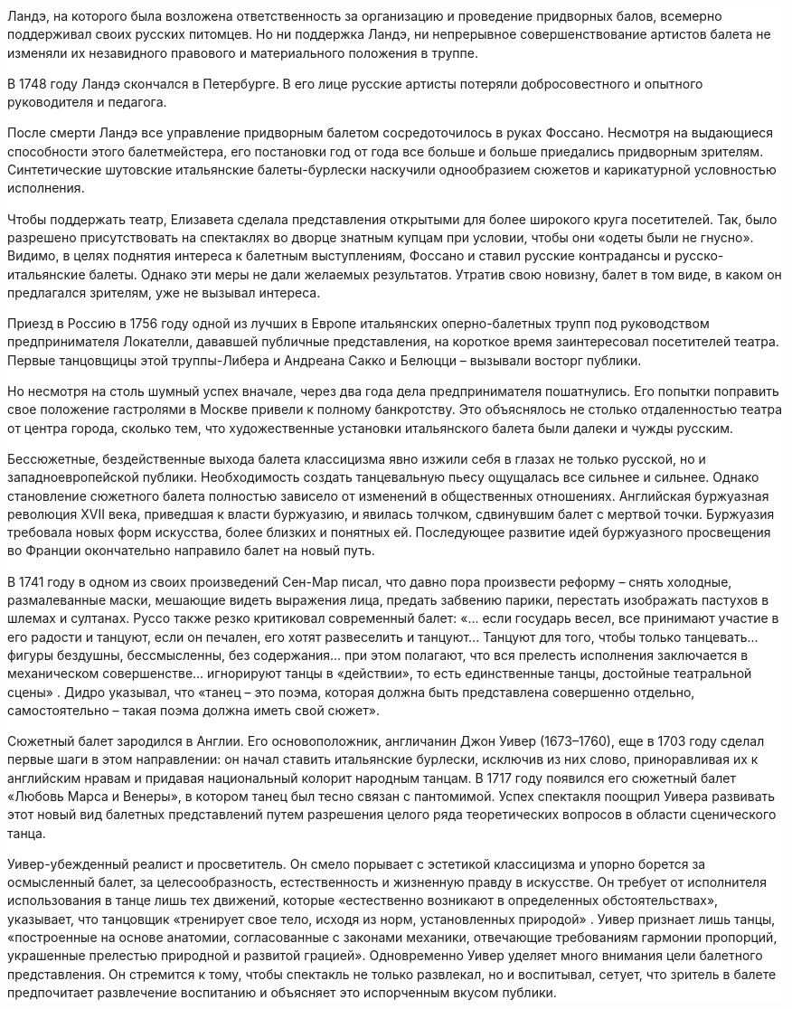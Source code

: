 Ландэ, на которого была возложена ответственность за организацию и проведение придворных балов, всемерно поддерживал своих русских питомцев. Но ни поддержка Ландэ, ни непрерывное совершенствование артистов балета не изменяли их незавидного правового и материального положения в труппе.

В 1748 году Ландэ скончался в Петербурге. В его лице русские артисты потеряли добросовестного и опытного руководителя и педагога.

После смерти Ландэ все управление придворным балетом сосредоточилось в руках Фоссано. Несмотря на выдающиеся способности этого балетмейстера, его постановки год от года все больше и больше приедались придворным зрителям. Синтетические шутовские итальянские балеты-бурлески наскучили однообразием сюжетов и карикатурной условностью исполнения.

Чтобы поддержать театр, Елизавета сделала представления открытыми для более широкого круга посетителей. Так, было разрешено присутствовать на спектаклях во дворце знатным купцам при условии, чтобы они «одеты были не гнусно». Видимо, в целях поднятия интереса к балетным выступлениям, Фоссано и ставил русские контрадансы и русско-итальянские балеты. Однако эти меры не дали желаемых результатов. Утратив свою новизну, балет в том виде, в каком он предлагался зрителям, уже не вызывал интереса.

Приезд в Россию в 1756 году одной из лучших в Европе итальянских оперно-балетных трупп под руководством предпринимателя Локателли, дававшей публичные представления, на короткое время заинтересовал посетителей театра. Первые танцовщицы этой труппы-Либера и Андреана Сакко и Белюцци – вызывали восторг публики.

Но несмотря на столь шумный успех вначале, через два года дела предпринимателя пошатнулись. Его попытки поправить свое положение гастролями в Москве привели к полному банкротству. Это объяснялось не столько отдаленностью театра от центра города, сколько тем, что художественные установки итальянского балета были далеки и чужды русским.

Бессюжетные, бездейственные выхода балета классицизма явно изжили себя в глазах не только русской, но и западноевропейской публики. Необходимость создать танцевальную пьесу ощущалась все сильнее и сильнее. Однако становление сюжетного балета полностью зависело от изменений в общественных отношениях. Английская буржуазная революция XVII века, приведшая к власти буржуазию, и явилась толчком, сдвинувшим балет с мертвой точки. Буржуазия требовала новых форм искусства, более близких и понятных ей. Последующее развитие идей буржуазного просвещения во Франции окончательно направило балет на новый путь.

В 1741 году в одном из своих произведений Сен-Мар писал, что давно пора произвести реформу – снять холодные, размалеванные маски, мешающие видеть выражения лица, предать забвению парики, перестать изображать пастухов в шлемах и султанах. Руссо также резко критиковал современный балет: «... если государь весел, все принимают участие в его радости и танцуют, если он печален, его хотят развеселить и танцуют... Танцуют для того, чтобы только танцевать... фигуры бездушны, бессмысленны, без содержания... при этом полагают, что вся прелесть исполнения заключается в механическом совершенстве... игнорируют танцы в «действии», то есть единственные танцы, достойные театральной сцены» . Дидро указывал, что «танец – это поэма, которая должна быть представлена совершенно отдельно, самостоятельно – такая поэма должна иметь свой сюжет».

Сюжетный балет зародился в Англии. Его основоположник, англичанин Джон Уивер (1673–1760), еще в 1703 году сделал первые шаги в этом направлении: он начал ставить итальянские бурлески, исключив из них слово, приноравливая их к английским нравам и придавая национальный колорит народным танцам. В 1717 году появился его сюжетный балет «Любовь Марса и Венеры», в котором танец был тесно связан с пантомимой. Успех спектакля поощрил Уивера развивать этот новый вид балетных представлений путем разрешения целого ряда теоретических вопросов в области сценического танца.

Уивер-убежденный реалист и просветитель. Он смело порывает с эстетикой классицизма и упорно борется за осмысленный балет, за целесообразность, естественность и жизненную правду в искусстве. Он требует от исполнителя использования в танце лишь тех движений, которые «естественно возникают в определенных обстоятельствах», указывает, что танцовщик «тренирует свое тело, исходя из норм, установленных природой» . Уивер признает лишь танцы, «построенные на основе анатомии, согласованные с законами механики, отвечающие требованиям гармонии пропорций, украшенные прелестью природной и развитой грацией». Одновременно Уивер уделяет много внимания цели балетного представления. Он стремится к тому, чтобы спектакль не только развлекал, но и воспитывал, сетует, что зритель в балете предпочитает развлечение воспитанию и объясняет это испорченным вкусом публики.
